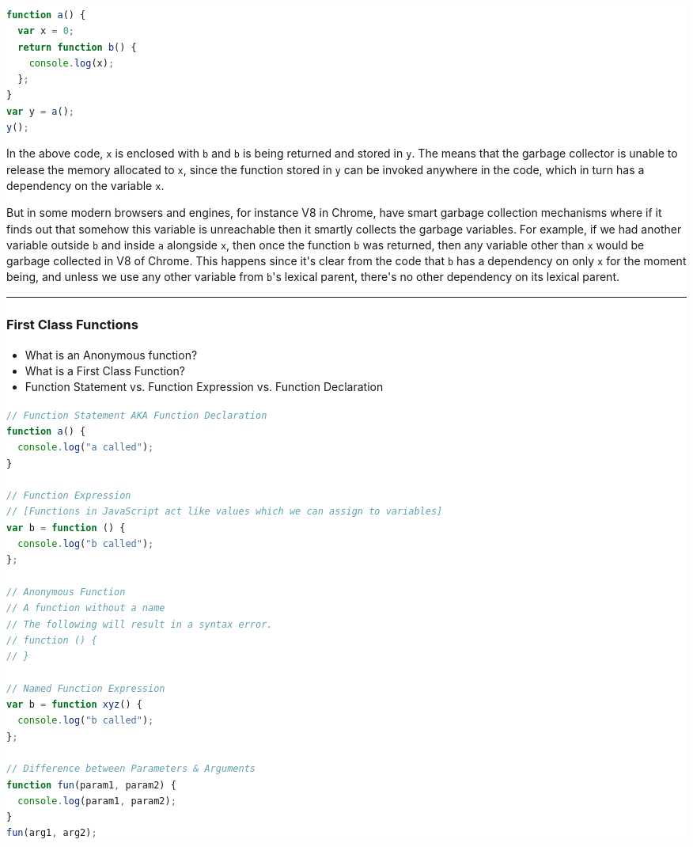 ```js
function a() {
  var x = 0;
  return function b() {
    console.log(x);
  };
}
var y = a();
y();
```

In the above code, `x` is enclosed with `b` and `b` is being returned and stored in `y`. The means that the garbage collector is unable to release the memory allocated to `x`, since the function stored in `y` can be invoked anywhere in the code, which in turn has a dependency on the variable `x`.

But in some modern browsers and engines, for instance V8 in Chrome, have smart garbage collection mechanisms where if it finds out that somehow this variable is unreachable then it smartly collects the garbage variables. For example, if we had another variable outside `b` and inside `a` alongside `x`, then once the function `b` was returned, then any variable other than `x` would be garbage collected in V8 of Chrome. This happens since it's clear from the code that `b` has a dependency on only `x` for the moment being, and unless we use any other variable from `b`'s lexical parent, there's no other dependency on its lexical parent.

---

### First Class Functions

- What is an Anonymous function?
- What is a First Class Function?
- Function Statement vs. Function Expression vs. Function Declaration

```js
// Function Statement AKA Function Declaration
function a() {
  console.log("a called");
}

// Function Expression
// [Functions in JavaScript act like values which we can assign to variables]
var b = function () {
  console.log("b called");
};

// Anonymous Function
// A function without a name
// The following will result in a syntax error.
// function () {
// }

// Named Function Expression
var b = function xyz() {
  console.log("b called");
};

// Difference between Parameters & Arguments
function fun(param1, param2) {
  console.log(param1, param2);
}
fun(arg1, arg2);
```
